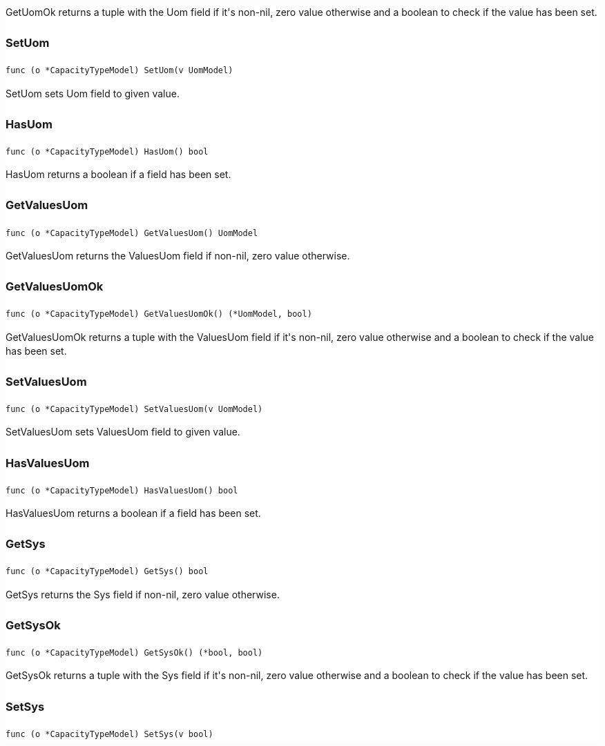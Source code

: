 GetUomOk returns a tuple with the Uom field if it's non-nil, zero value otherwise
and a boolean to check if the value has been set.

### SetUom

`func (o *CapacityTypeModel) SetUom(v UomModel)`

SetUom sets Uom field to given value.

### HasUom

`func (o *CapacityTypeModel) HasUom() bool`

HasUom returns a boolean if a field has been set.

### GetValuesUom

`func (o *CapacityTypeModel) GetValuesUom() UomModel`

GetValuesUom returns the ValuesUom field if non-nil, zero value otherwise.

### GetValuesUomOk

`func (o *CapacityTypeModel) GetValuesUomOk() (*UomModel, bool)`

GetValuesUomOk returns a tuple with the ValuesUom field if it's non-nil, zero value otherwise
and a boolean to check if the value has been set.

### SetValuesUom

`func (o *CapacityTypeModel) SetValuesUom(v UomModel)`

SetValuesUom sets ValuesUom field to given value.

### HasValuesUom

`func (o *CapacityTypeModel) HasValuesUom() bool`

HasValuesUom returns a boolean if a field has been set.

### GetSys

`func (o *CapacityTypeModel) GetSys() bool`

GetSys returns the Sys field if non-nil, zero value otherwise.

### GetSysOk

`func (o *CapacityTypeModel) GetSysOk() (*bool, bool)`

GetSysOk returns a tuple with the Sys field if it's non-nil, zero value otherwise
and a boolean to check if the value has been set.

### SetSys

`func (o *CapacityTypeModel) SetSys(v bool)`
